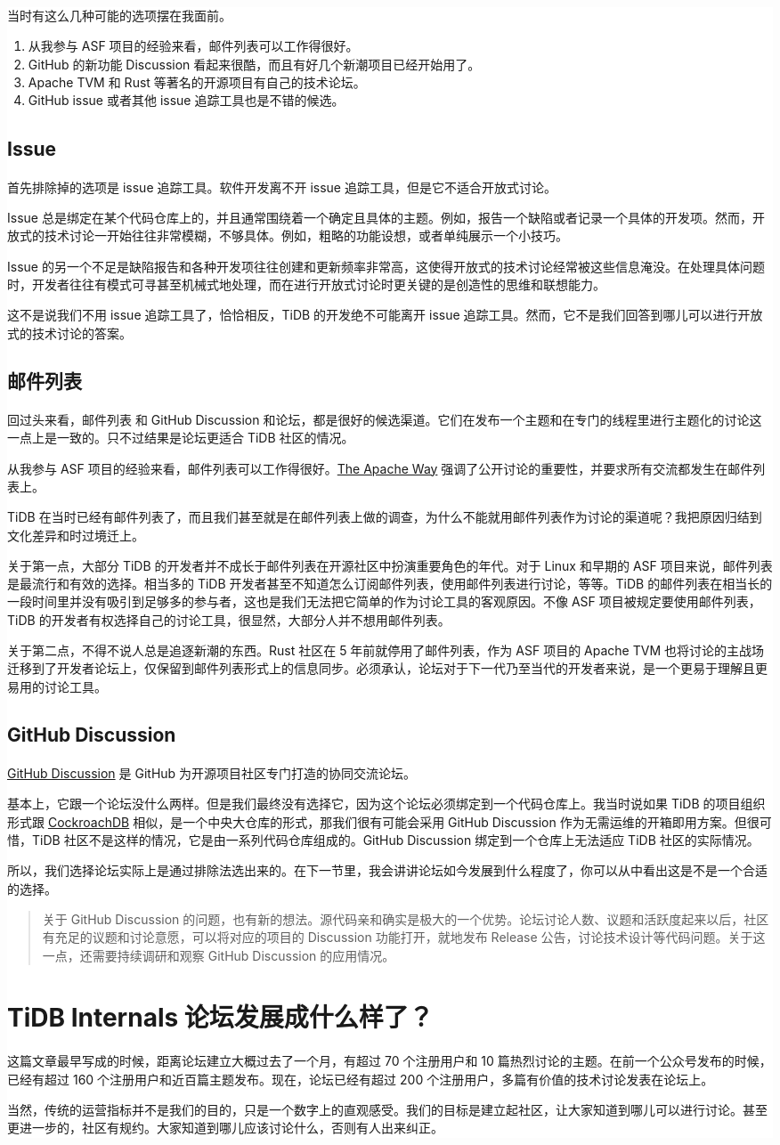 当时有这么几种可能的选项摆在我面前。

1. 从我参与 ASF 项目的经验来看，邮件列表可以工作得很好。
2. GitHub 的新功能 Discussion 看起来很酷，而且有好几个新潮项目已经开始用了。
3. Apache TVM 和 Rust 等著名的开源项目有自己的技术论坛。
4. GitHub issue 或者其他 issue 追踪工具也是不错的候选。

## Issue

首先排除掉的选项是 issue 追踪工具。软件开发离不开 issue 追踪工具，但是它不适合开放式讨论。

Issue 总是绑定在某个代码仓库上的，并且通常围绕着一个确定且具体的主题。例如，报告一个缺陷或者记录一个具体的开发项。然而，开放式的技术讨论一开始往往非常模糊，不够具体。例如，粗略的功能设想，或者单纯展示一个小技巧。

Issue 的另一个不足是缺陷报告和各种开发项往往创建和更新频率非常高，这使得开放式的技术讨论经常被这些信息淹没。在处理具体问题时，开发者往往有模式可寻甚至机械式地处理，而在进行开放式讨论时更关键的是创造性的思维和联想能力。

这不是说我们不用 issue 追踪工具了，恰恰相反，TiDB 的开发绝不可能离开 issue 追踪工具。然而，它不是我们回答到哪儿可以进行开放式的技术讨论的答案。

## 邮件列表

回过头来看，邮件列表 和 GitHub Discussion 和论坛，都是很好的候选渠道。它们在发布一个主题和在专门的线程里进行主题化的讨论这一点上是一致的。只不过结果是论坛更适合 TiDB 社区的情况。

从我参与 ASF 项目的经验来看，邮件列表可以工作得很好。[The Apache Way](https://www.apache.org/theapacheway/index.html) 强调了公开讨论的重要性，并要求所有交流都发生在邮件列表上。

TiDB 在当时已经有邮件列表了，而且我们甚至就是在邮件列表上做的调查，为什么不能就用邮件列表作为讨论的渠道呢？我把原因归结到文化差异和时过境迁上。

关于第一点，大部分 TiDB 的开发者并不成长于邮件列表在开源社区中扮演重要角色的年代。对于 Linux 和早期的 ASF 项目来说，邮件列表是最流行和有效的选择。相当多的 TiDB 开发者甚至不知道怎么订阅邮件列表，使用邮件列表进行讨论，等等。TiDB 的邮件列表在相当长的一段时间里并没有吸引到足够多的参与者，这也是我们无法把它简单的作为讨论工具的客观原因。不像 ASF 项目被规定要使用邮件列表，TiDB 的开发者有权选择自己的讨论工具，很显然，大部分人并不想用邮件列表。

关于第二点，不得不说人总是追逐新潮的东西。Rust 社区在 5 年前就停用了邮件列表，作为 ASF 项目的 Apache TVM 也将讨论的主战场迁移到了开发者论坛上，仅保留到邮件列表形式上的信息同步。必须承认，论坛对于下一代乃至当代的开发者来说，是一个更易于理解且更易用的讨论工具。

## GitHub Discussion

[GitHub Discussion](https://docs.github.com/en/discussions) 是 GitHub 为开源项目社区专门打造的协同交流论坛。

基本上，它跟一个论坛没什么两样。但是我们最终没有选择它，因为这个论坛必须绑定到一个代码仓库上。我当时说如果 TiDB 的项目组织形式跟 [CockroachDB](https://github.com/cockroachdb/cockroach/discussions) 相似，是一个中央大仓库的形式，那我们很有可能会采用 GitHub Discussion 作为无需运维的开箱即用方案。但很可惜，TiDB 社区不是这样的情况，它是由一系列代码仓库组成的。GitHub Discussion 绑定到一个仓库上无法适应 TiDB 社区的实际情况。

所以，我们选择论坛实际上是通过排除法选出来的。在下一节里，我会讲讲论坛如今发展到什么程度了，你可以从中看出这是不是一个合适的选择。

> 关于 GitHub Discussion 的问题，也有新的想法。源代码亲和确实是极大的一个优势。论坛讨论人数、议题和活跃度起来以后，社区有充足的议题和讨论意愿，可以将对应的项目的 Discussion 功能打开，就地发布 Release 公告，讨论技术设计等代码问题。关于这一点，还需要持续调研和观察 GitHub Discussion 的应用情况。

# TiDB Internals 论坛发展成什么样了？

这篇文章最早写成的时候，距离论坛建立大概过去了一个月，有超过 70 个注册用户和 10 篇热烈讨论的主题。在前一个公众号发布的时候，已经有超过 160 个注册用户和近百篇主题发布。现在，论坛已经有超过 200 个注册用户，多篇有价值的技术讨论发表在论坛上。

当然，传统的运营指标并不是我们的目的，只是一个数字上的直观感受。我们的目标是建立起社区，让大家知道到哪儿可以进行讨论。甚至更进一步的，社区有规约。大家知道到哪儿应该讨论什么，否则有人出来纠正。
